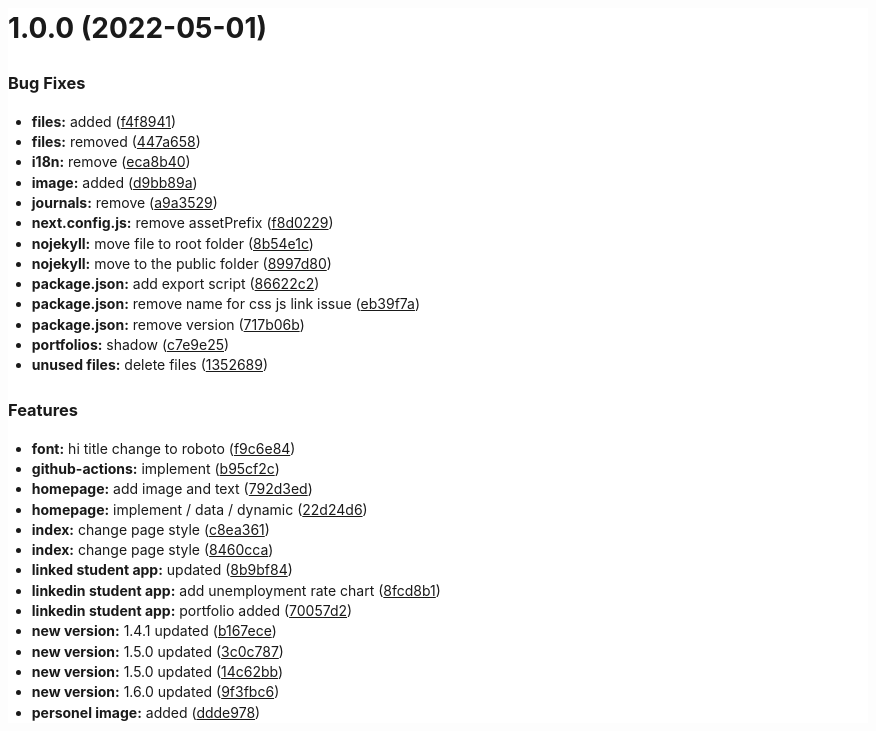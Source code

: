 # 1.0.0 (2022-05-01)


### Bug Fixes

* **files:** added ([f4f8941](https://github.com/orensebnem/showcase/commit/f4f89415a12ae3e6073cce8739622711766cdcc3))
* **files:** removed ([447a658](https://github.com/orensebnem/showcase/commit/447a658e2890d6e3735097c3652fe7da254d0d31))
* **i18n:** remove ([eca8b40](https://github.com/orensebnem/showcase/commit/eca8b40542e759990703b576dd7f36f418ba5784))
* **image:** added ([d9bb89a](https://github.com/orensebnem/showcase/commit/d9bb89a733dd4f6dd491741278ca122de1ace856))
* **journals:** remove ([a9a3529](https://github.com/orensebnem/showcase/commit/a9a35295f41c78a4875b6fd8c5b2a340b39f6386))
* **next.config.js:** remove assetPrefix ([f8d0229](https://github.com/orensebnem/showcase/commit/f8d0229e4f26af641ae2c832d5743b0619efb28c))
* **nojekyll:** move file to root folder ([8b54e1c](https://github.com/orensebnem/showcase/commit/8b54e1c0f0ca2ebe44795d377086e2d4a270bbb8))
* **nojekyll:** move to the public folder ([8997d80](https://github.com/orensebnem/showcase/commit/8997d8012ee95ac56fe49a8116d3c27e7b8cc505))
* **package.json:** add export script ([86622c2](https://github.com/orensebnem/showcase/commit/86622c2f42faf6c53b525c39950440690fe27897))
* **package.json:** remove name for css js link issue ([eb39f7a](https://github.com/orensebnem/showcase/commit/eb39f7a44ac15d56aa69cf89619446d3d9563258))
* **package.json:** remove version ([717b06b](https://github.com/orensebnem/showcase/commit/717b06bdbc3c94c2e46eafcc115bfcff99e08761))
* **portfolios:** shadow ([c7e9e25](https://github.com/orensebnem/showcase/commit/c7e9e251a46cbf84f2d61c45044368385d8f5feb))
* **unused files:** delete files ([1352689](https://github.com/orensebnem/showcase/commit/135268949efbf07b2808dd72c522cba184f5d06f))


### Features

* **font:** hi title change to roboto ([f9c6e84](https://github.com/orensebnem/showcase/commit/f9c6e849bb0e65fc07fe9d910a17cc8c3b053956))
* **github-actions:** implement ([b95cf2c](https://github.com/orensebnem/showcase/commit/b95cf2cd525fd8afc292d81e2ec32c50475c3fc1))
* **homepage:** add image and text ([792d3ed](https://github.com/orensebnem/showcase/commit/792d3eddf45720cc5a5745e1a13bf6dbee87b790))
* **homepage:** implement / data / dynamic ([22d24d6](https://github.com/orensebnem/showcase/commit/22d24d634c185cf4c405a12db8907e58200fd994))
* **index:** change page style ([c8ea361](https://github.com/orensebnem/showcase/commit/c8ea361c8138797fedf8d6b43c76b2dc414c862d))
* **index:** change page style ([8460cca](https://github.com/orensebnem/showcase/commit/8460cca115f4c472fdb1b9db8417e1474332b7c9))
* **linked student app:** updated ([8b9bf84](https://github.com/orensebnem/showcase/commit/8b9bf8492d8db6b96b35bd84b3525b883c6ef9a8))
* **linkedin student app:** add unemployment rate chart ([8fcd8b1](https://github.com/orensebnem/showcase/commit/8fcd8b1a9fe5c5dd3f60fda05cfca4438aacfb44))
* **linkedin student app:** portfolio added ([70057d2](https://github.com/orensebnem/showcase/commit/70057d2dd68cbe70fa9b225d589636e4db7795f4))
* **new version:** 1.4.1 updated ([b167ece](https://github.com/orensebnem/showcase/commit/b167ece06f7503fe76904563b96a5ff775f9a2ef))
* **new version:** 1.5.0 updated ([3c0c787](https://github.com/orensebnem/showcase/commit/3c0c787bc44072e18a3a85074c1e4e774004eeb6))
* **new version:** 1.5.0 updated ([14c62bb](https://github.com/orensebnem/showcase/commit/14c62bb1784e37283e18ff8056fc518d54e7ae22))
* **new version:** 1.6.0 updated ([9f3fbc6](https://github.com/orensebnem/showcase/commit/9f3fbc697818298a766499815eece26c75ee5448))
* **personel image:** added ([ddde978](https://github.com/orensebnem/showcase/commit/ddde97894359d1f3374117673f0396f601f3e415))